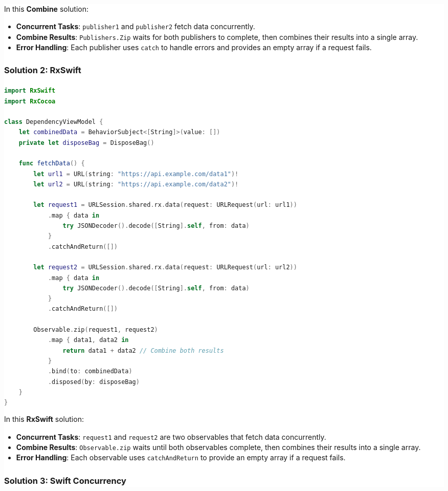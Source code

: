 In this **Combine** solution:
- **Concurrent Tasks**: `publisher1` and `publisher2` fetch data concurrently.
- **Combine Results**: `Publishers.Zip` waits for both publishers to complete, then combines their results into a single array.
- **Error Handling**: Each publisher uses `catch` to handle errors and provides an empty array if a request fails.

### Solution 2: **RxSwift**

```swift
import RxSwift
import RxCocoa

class DependencyViewModel {
    let combinedData = BehaviorSubject<[String]>(value: [])
    private let disposeBag = DisposeBag()
    
    func fetchData() {
        let url1 = URL(string: "https://api.example.com/data1")!
        let url2 = URL(string: "https://api.example.com/data2")!
        
        let request1 = URLSession.shared.rx.data(request: URLRequest(url: url1))
            .map { data in
                try JSONDecoder().decode([String].self, from: data)
            }
            .catchAndReturn([])
        
        let request2 = URLSession.shared.rx.data(request: URLRequest(url: url2))
            .map { data in
                try JSONDecoder().decode([String].self, from: data)
            }
            .catchAndReturn([])
        
        Observable.zip(request1, request2)
            .map { data1, data2 in
                return data1 + data2 // Combine both results
            }
            .bind(to: combinedData)
            .disposed(by: disposeBag)
    }
}
```

In this **RxSwift** solution:
- **Concurrent Tasks**: `request1` and `request2` are two observables that fetch data concurrently.
- **Combine Results**: `Observable.zip` waits until both observables complete, then combines their results into a single array.
- **Error Handling**: Each observable uses `catchAndReturn` to provide an empty array if a request fails.

### Solution 3: **Swift Concurrency**
